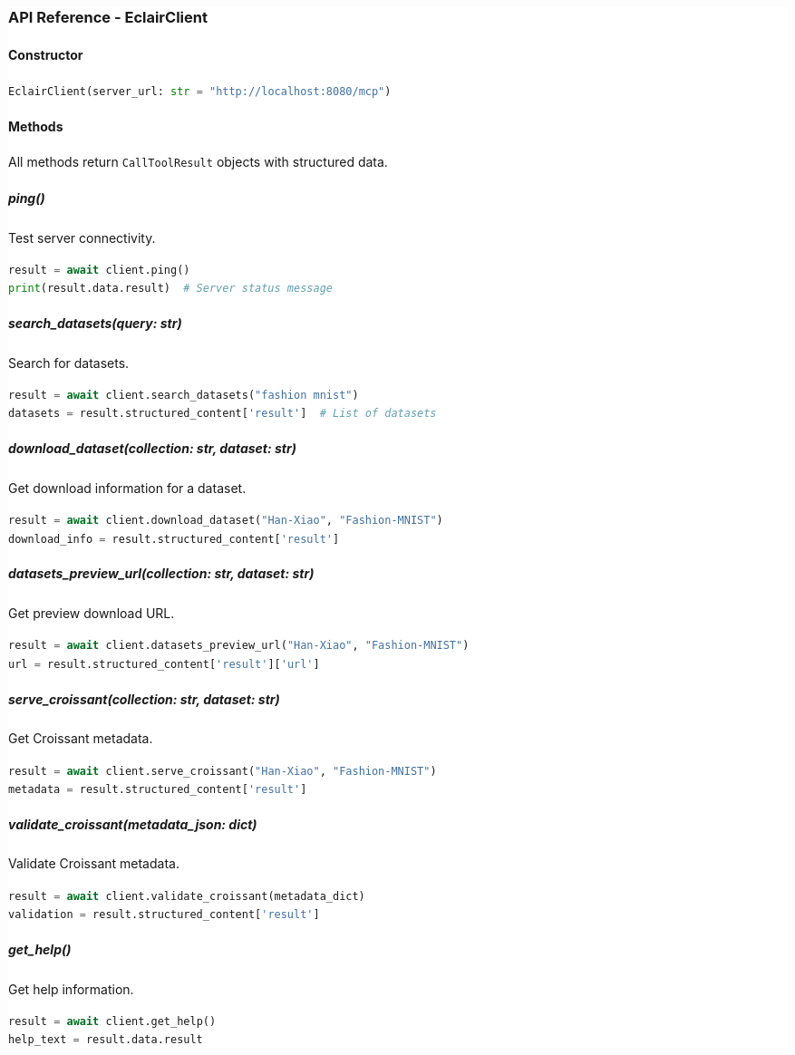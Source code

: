 ### API Reference - EclairClient

#### Constructor

```python
EclairClient(server_url: str = "http://localhost:8080/mcp")
```

#### Methods

All methods return `CallToolResult` objects with structured data.

##### ping()
Test server connectivity.
```python
result = await client.ping()
print(result.data.result)  # Server status message
```

##### search_datasets(query: str)
Search for datasets.
```python
result = await client.search_datasets("fashion mnist")
datasets = result.structured_content['result']  # List of datasets
```

##### download_dataset(collection: str, dataset: str)
Get download information for a dataset.
```python
result = await client.download_dataset("Han-Xiao", "Fashion-MNIST")
download_info = result.structured_content['result']
```

##### datasets_preview_url(collection: str, dataset: str)
Get preview download URL.
```python
result = await client.datasets_preview_url("Han-Xiao", "Fashion-MNIST")
url = result.structured_content['result']['url']
```

##### serve_croissant(collection: str, dataset: str)
Get Croissant metadata.
```python
result = await client.serve_croissant("Han-Xiao", "Fashion-MNIST")
metadata = result.structured_content['result']
```

##### validate_croissant(metadata_json: dict)
Validate Croissant metadata.
```python
result = await client.validate_croissant(metadata_dict)
validation = result.structured_content['result']
```

##### get_help()
Get help information.
```python
result = await client.get_help()
help_text = result.data.result
```
